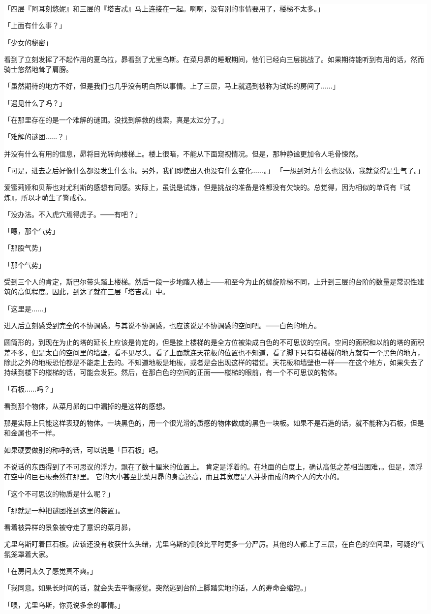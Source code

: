 「四层『阿耳刻悠妮』和三层的『塔吉忒』马上连接在一起。啊啊，没有别的事情要用了，楼梯不太多。」

「上面有什么事？」

「少女的秘密」

看到了立刻发挥了不起作用的夏乌拉，昴看到了尤里乌斯。在菜月昴的睡眠期间，他们已经向三层挑战了。如果期待能听到有用的话，然而骑士悠然地耸了肩膀。

「虽然期待的地方不好，但是我们也几乎没有明白所以事情。上了三层，马上就遇到被称为试炼的房间了……」

「遇见什么了吗？」

「在那里存在的是一个难解的谜团。没找到解救的线索，真是太过分了。」

「难解的谜团……？」

并没有什么有用的信息，昴将目光转向楼梯上。楼上很暗，不能从下面窥视情况。但是，那种静谧更加令人毛骨悚然。

「可是，进去之后好像什么都没发生什么事。另外，我们即使出入也没有什么变化……。」 「一想到对方什么也没做，我就觉得是生气了。」

爱蜜莉娅和贝蒂也对尤利斯的感想有同感。实际上，虽说是试炼，但是挑战的准备是谁都没有欠缺的。总觉得，因为相似的单词有『试炼』，所以才萌生了警戒心。

「没办法。不入虎穴焉得虎子。——有吧？」

「嗯，那个气势」

「那股气势」

「那个气势」

受到三个人的肯定，斯巴尔带头踏上楼梯。然后一段一步地踏入楼上——和至今为止的螺旋阶梯不同，上升到三层的台阶的数量是常识性建筑的高低程度。因此，到达了就在三层「塔吉忒」中。

「这里是……」

进入后立刻感受到完全的不协调感。与其说不协调感，也应该说是不协调感的空间吧。——白色的地方。

圆筒形的，到现在为止的塔的延长上应该是肯定的，但是接上楼梯的是全方位被染成白色的不可思议的空间。空间的面积和以前的塔的面积差不多，但是太白的空间里的墙壁，看不见尽头。看了上面就连天花板的位置也不知道，看了脚下只有有楼梯的地方就有一个黑色的地方，除此之外的地板恐怕都是不能走上去的。不知道地板是地板，或者是会出现这样的错觉。天花板和墙壁也一样——在这个地方，如果失去了持续到楼下的楼梯的话，可能会发狂。然后，在那白色的空间的正面——楼梯的眼前，有一个不可思议的物体。

「石板……吗？」

看到那个物体，从菜月昴的口中漏掉的是这样的感想。

那是实际上只能这样表现的物体。一块黑色的，用一个很光滑的质感的物体做成的黑色一块板。如果不是石造的话，就不能称为石板，但是和金属也不一样。

如果硬要做别的称呼的话，可以说是「巨石板」吧。

不说话的东西得到了不可思议的浮力，飘在了数十厘米的位置上。 肯定是浮着的。在地面的白度上，确认高低之差相当困难，。但是，漂浮在空中的巨石板泰然在那里。 它的大小甚至比菜月昴的身高还高，而且其宽度是人并排而成的两个人的大小的。

「这个不可思议的物质是什么呢？」

「那就是一种把谜团推到这里的装置」。

看着被异样的景象被夺走了意识的菜月昴，

尤里乌斯盯着巨石板。应该还没有收获什么头绪，尤里乌斯的侧脸比平时更多一分严厉。其他的人都上了三层，在白色的空间里，可疑的气氛笼罩着大家。

「在房间太久了感觉真不爽。」

「我同意。如果长时间的话，就会失去平衡感觉。突然逃到台阶上脚踏实地的话，人的寿命会缩短。」

「喂，尤里乌斯，你竟说多余的事情。」
